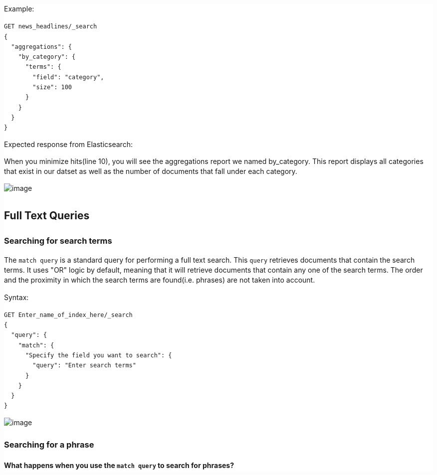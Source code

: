 Example:

```
GET news_headlines/_search
{
  "aggregations": {
    "by_category": {
      "terms": {
        "field": "category",
        "size": 100
      }
    }
  }
}
```

Expected response from Elasticsearch:

When you minimize hits(line 10), you will see the aggregations report we named by_category. This report displays all categories that exist in our datset as well as the number of documents that fall under each category.

![image](https://user-images.githubusercontent.com/60980933/105434428-cc361900-5c18-11eb-9db7-e7441ac5a1ac.png)

## Full Text Queries

### Searching for search terms

The `match query` is a standard query for performing a full text search. This `query` retrieves documents that contain the search terms. It uses "OR" logic by default, meaning that it will retrieve documents that contain any one of the search terms. The order and the proximity in which the search terms are found(i.e. phrases) are not taken into account.

Syntax:

```
GET Enter_name_of_index_here/_search
{
  "query": {
    "match": {
      "Specify the field you want to search": {
        "query": "Enter search terms"
      }
    }
  }
}
```

![image](https://user-images.githubusercontent.com/60980933/135136014-0c608cfe-9991-459b-a749-505f7c699fcf.png)

### Searching for a phrase

#### What happens when you use the `match query` to search for phrases?

